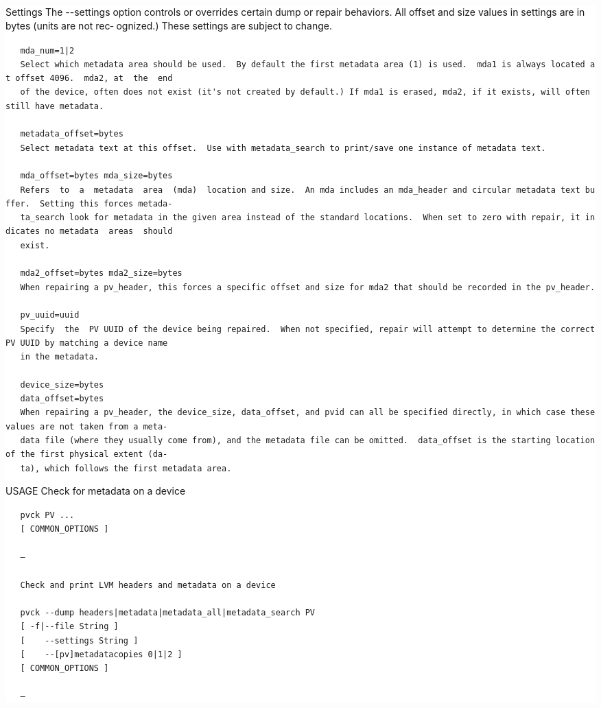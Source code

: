    Settings
       The  --settings option controls or overrides certain dump or repair behaviors.  All offset and size values in settings are in bytes (units are not rec‐
       ognized.)  These settings are subject to change.

       mda_num=1|2
       Select which metadata area should be used.  By default the first metadata area (1) is used.  mda1 is always located at offset 4096.  mda2, at  the  end
       of the device, often does not exist (it's not created by default.) If mda1 is erased, mda2, if it exists, will often still have metadata.

       metadata_offset=bytes
       Select metadata text at this offset.  Use with metadata_search to print/save one instance of metadata text.

       mda_offset=bytes mda_size=bytes
       Refers  to  a  metadata	area  (mda)  location and size.	 An mda includes an mda_header and circular metadata text buffer.  Setting this forces metada‐
       ta_search look for metadata in the given area instead of the standard locations.	 When set to zero with repair, it indicates no metadata	 areas	should
       exist.

       mda2_offset=bytes mda2_size=bytes
       When repairing a pv_header, this forces a specific offset and size for mda2 that should be recorded in the pv_header.

       pv_uuid=uuid
       Specify	the  PV UUID of the device being repaired.  When not specified, repair will attempt to determine the correct PV UUID by matching a device name
       in the metadata.

       device_size=bytes
       data_offset=bytes
       When repairing a pv_header, the device_size, data_offset, and pvid can all be specified directly, in which case these values are not taken from a meta‐
       data file (where they usually come from), and the metadata file can be omitted.	data_offset is the starting location of the first physical extent (da‐
       ta), which follows the first metadata area.

USAGE
       Check for metadata on a device

       pvck PV ...
	   [ COMMON_OPTIONS ]

       —

       Check and print LVM headers and metadata on a device

       pvck --dump headers|metadata|metadata_all|metadata_search PV
	   [ -f|--file String ]
	   [	--settings String ]
	   [	--[pv]metadatacopies 0|1|2 ]
	   [ COMMON_OPTIONS ]

       —
